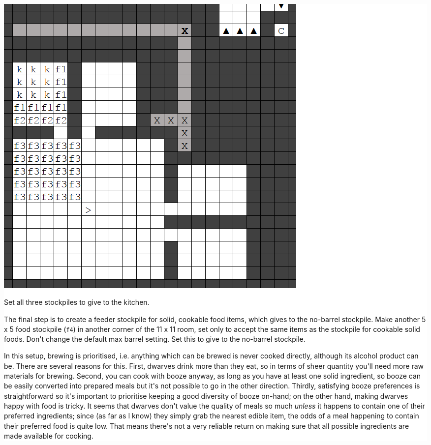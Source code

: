 ![](images/21_kitchen_piles.png "21_kitchen_piles.png")

Set all three stockpiles to give to the kitchen.

The final step is to create a feeder stockpile for solid, cookable food
items, which gives to the no-barrel stockpile. Make another 5 x 5 food
stockpile (`f4`) in another corner of the 11 x 11 room, set only to
accept the same items as the stockpile for cookable solid foods. Don't
change the default max barrel setting. Set this to give to the no-barrel
stockpile.

In this setup, brewing is prioritised, i.e. anything which can be brewed
is never cooked directly, although its alcohol product can be. There are
several reasons for this. First, dwarves drink more than they eat, so in
terms of sheer quantity you'll need more raw materials for brewing.
Second, you can cook with booze anyway, as long as you have at least one
solid ingredient, so booze can be easily converted into prepared meals
but it's not possible to go in the other direction. Thirdly, satisfying
booze preferences is straightforward so it's important to prioritise
keeping a good diversity of booze on-hand; on the other hand, making
dwarves happy with food is tricky. It seems that dwarves don't value the
quality of meals so much *unless* it happens to contain one of their
preferred ingredients; since (as far as I know) they simply grab the
nearest edible item, the odds of a meal happening to contain their
preferred food is quite low. That means there's not a very reliable
return on making sure that all possible ingredients are made available
for cooking.

